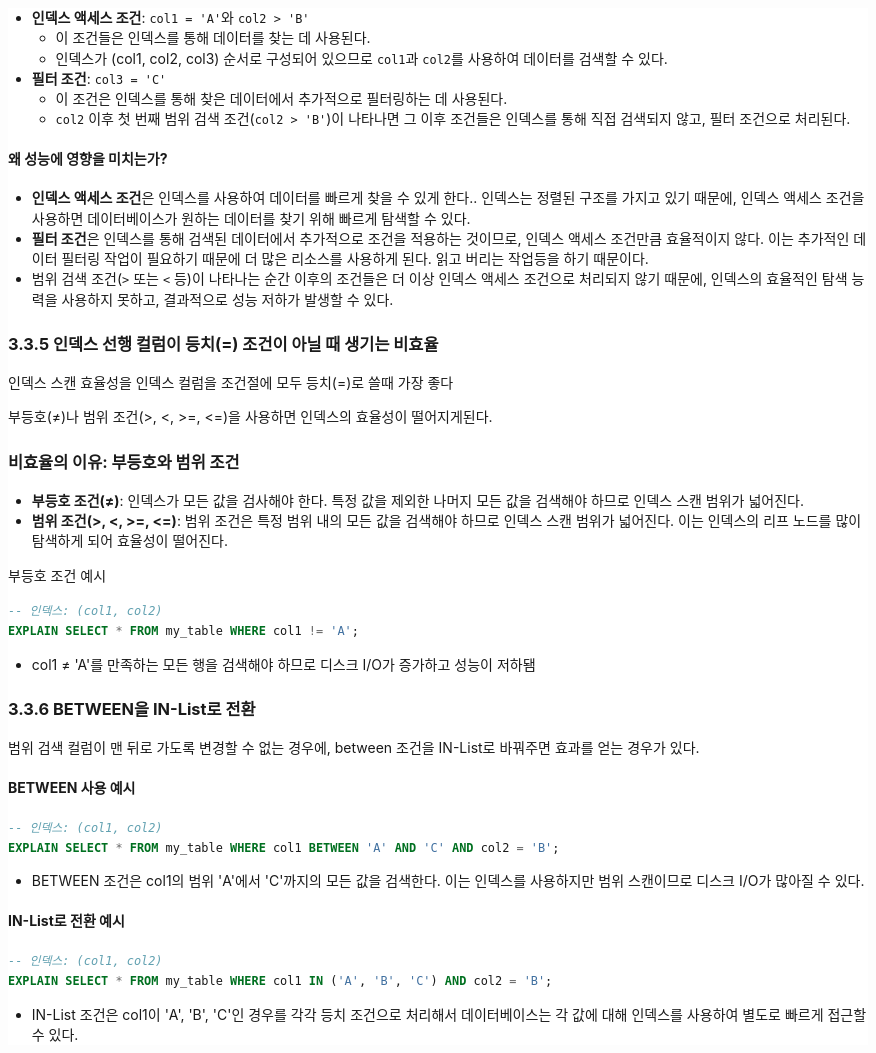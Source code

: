 - **인덱스 액세스 조건**: `col1 = 'A'`와 `col2 > 'B'`
  - 이 조건들은 인덱스를 통해 데이터를 찾는 데 사용된다.
  - 인덱스가 (col1, col2, col3) 순서로 구성되어 있으므로 `col1`과 `col2`를 사용하여 데이터를 검색할 수 있다.
- **필터 조건**: `col3 = 'C'`
  - 이 조건은 인덱스를 통해 찾은 데이터에서 추가적으로 필터링하는 데 사용된다.
  - `col2` 이후 첫 번째 범위 검색 조건(`col2 > 'B'`)이 나타나면 그 이후 조건들은 인덱스를 통해 직접 검색되지 않고, 필터 조건으로 처리된다.

#### 왜 성능에 영향을 미치는가?

- **인덱스 액세스 조건**은 인덱스를 사용하여 데이터를 빠르게 찾을 수 있게 한다.. 인덱스는 정렬된 구조를 가지고 있기 때문에, 인덱스 액세스 조건을 사용하면 데이터베이스가 원하는 데이터를 찾기 위해 빠르게 탐색할 수 있다.
- **필터 조건**은 인덱스를 통해 검색된 데이터에서 추가적으로 조건을 적용하는 것이므로, 인덱스 액세스 조건만큼 효율적이지 않다. 이는 추가적인 데이터 필터링 작업이 필요하기 때문에 더 많은 리소스를 사용하게 된다. 읽고 버리는 작업등을 하기 때문이다.
- 범위 검색 조건(`>` 또는 `<` 등)이 나타나는 순간 이후의 조건들은 더 이상 인덱스 액세스 조건으로 처리되지 않기 때문에, 인덱스의 효율적인 탐색 능력을 사용하지 못하고, 결과적으로 성능 저하가 발생할 수 있다.



### 3.3.5 인덱스 선행 컬럼이 등치(=) 조건이 아닐 때 생기는 비효율

인덱스 스캔 효율성을 인덱스 컬럼을 조건절에 모두 등치(=)로 쓸때 가장 좋다

부등호(≠)나 범위 조건(>, <, >=, <=)을 사용하면 인덱스의 효율성이 떨어지게된다.

### 비효율의 이유: 부등호와 범위 조건

- **부등호 조건(≠)**: 인덱스가 모든 값을 검사해야 한다. 특정 값을 제외한 나머지 모든 값을 검색해야 하므로 인덱스 스캔 범위가 넓어진다.
- **범위 조건(>, <, >=, <=)**: 범위 조건은 특정 범위 내의 모든 값을 검색해야 하므로 인덱스 스캔 범위가 넓어진다. 이는 인덱스의 리프 노드를 많이 탐색하게 되어 효율성이 떨어진다.

부등호 조건 예시

```sql
-- 인덱스: (col1, col2)
EXPLAIN SELECT * FROM my_table WHERE col1 != 'A';
```

* col1 ≠ 'A'를 만족하는 모든 행을 검색해야 하므로 디스크 I/O가 증가하고 성능이 저하됌

### 3.3.6 BETWEEN을 IN-List로 전환

범위 검색 컬럼이 맨 뒤로 가도록 변경할 수 없는 경우에, between 조건을 IN-List로 바꿔주면 효과를 얻는 경우가 있다.

#### BETWEEN 사용 예시

```sql
-- 인덱스: (col1, col2)
EXPLAIN SELECT * FROM my_table WHERE col1 BETWEEN 'A' AND 'C' AND col2 = 'B';
```

* BETWEEN 조건은 col1의 범위 'A'에서 'C'까지의 모든 값을 검색한다. 이는 인덱스를 사용하지만 범위 스캔이므로 디스크 I/O가 많아질 수 있다.

#### IN-List로 전환 예시

```sql
-- 인덱스: (col1, col2)
EXPLAIN SELECT * FROM my_table WHERE col1 IN ('A', 'B', 'C') AND col2 = 'B';
```

* IN-List 조건은 col1이 'A', 'B', 'C'인 경우를 각각 등치 조건으로 처리해서  데이터베이스는 각 값에 대해 인덱스를 사용하여 별도로 빠르게 접근할 수 있다.



